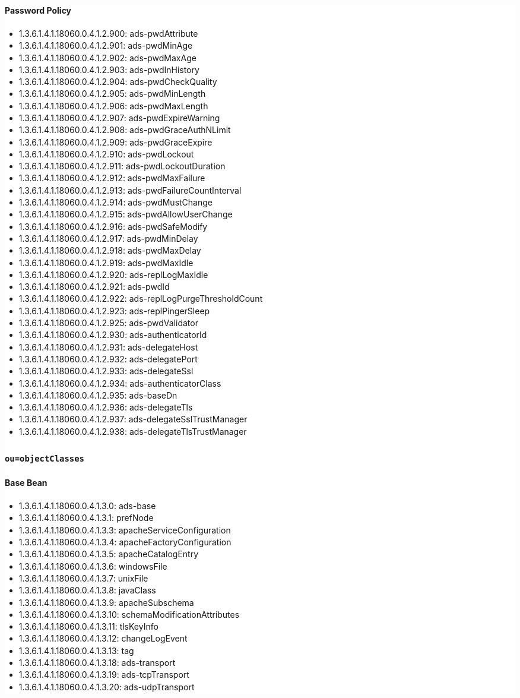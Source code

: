 #### Password Policy

- 1.3.6.1.4.1.18060.0.4.1.2.900: ads-pwdAttribute
- 1.3.6.1.4.1.18060.0.4.1.2.901: ads-pwdMinAge
- 1.3.6.1.4.1.18060.0.4.1.2.902: ads-pwdMaxAge
- 1.3.6.1.4.1.18060.0.4.1.2.903: ads-pwdInHistory
- 1.3.6.1.4.1.18060.0.4.1.2.904: ads-pwdCheckQuality
- 1.3.6.1.4.1.18060.0.4.1.2.905: ads-pwdMinLength
- 1.3.6.1.4.1.18060.0.4.1.2.906: ads-pwdMaxLength
- 1.3.6.1.4.1.18060.0.4.1.2.907: ads-pwdExpireWarning
- 1.3.6.1.4.1.18060.0.4.1.2.908: ads-pwdGraceAuthNLimit
- 1.3.6.1.4.1.18060.0.4.1.2.909: ads-pwdGraceExpire
- 1.3.6.1.4.1.18060.0.4.1.2.910: ads-pwdLockout
- 1.3.6.1.4.1.18060.0.4.1.2.911: ads-pwdLockoutDuration
- 1.3.6.1.4.1.18060.0.4.1.2.912: ads-pwdMaxFailure
- 1.3.6.1.4.1.18060.0.4.1.2.913: ads-pwdFailureCountInterval
- 1.3.6.1.4.1.18060.0.4.1.2.914: ads-pwdMustChange
- 1.3.6.1.4.1.18060.0.4.1.2.915: ads-pwdAllowUserChange
- 1.3.6.1.4.1.18060.0.4.1.2.916: ads-pwdSafeModify
- 1.3.6.1.4.1.18060.0.4.1.2.917: ads-pwdMinDelay
- 1.3.6.1.4.1.18060.0.4.1.2.918: ads-pwdMaxDelay
- 1.3.6.1.4.1.18060.0.4.1.2.919: ads-pwdMaxIdle
- 1.3.6.1.4.1.18060.0.4.1.2.920: ads-replLogMaxIdle
- 1.3.6.1.4.1.18060.0.4.1.2.921: ads-pwdId
- 1.3.6.1.4.1.18060.0.4.1.2.922: ads-replLogPurgeThresholdCount
- 1.3.6.1.4.1.18060.0.4.1.2.923: ads-replPingerSleep
- 1.3.6.1.4.1.18060.0.4.1.2.925: ads-pwdValidator
- 1.3.6.1.4.1.18060.0.4.1.2.930: ads-authenticatorId
- 1.3.6.1.4.1.18060.0.4.1.2.931: ads-delegateHost
- 1.3.6.1.4.1.18060.0.4.1.2.932: ads-delegatePort
- 1.3.6.1.4.1.18060.0.4.1.2.933: ads-delegateSsl
- 1.3.6.1.4.1.18060.0.4.1.2.934: ads-authenticatorClass
- 1.3.6.1.4.1.18060.0.4.1.2.935: ads-baseDn
- 1.3.6.1.4.1.18060.0.4.1.2.936: ads-delegateTls
- 1.3.6.1.4.1.18060.0.4.1.2.937: ads-delegateSslTrustManager
- 1.3.6.1.4.1.18060.0.4.1.2.938: ads-delegateTlsTrustManager

### `ou=objectClasses`


#### Base Bean

- 1.3.6.1.4.1.18060.0.4.1.3.0: ads-base
- 1.3.6.1.4.1.18060.0.4.1.3.1: prefNode
- 1.3.6.1.4.1.18060.0.4.1.3.3: apacheServiceConfiguration
- 1.3.6.1.4.1.18060.0.4.1.3.4: apacheFactoryConfiguration
- 1.3.6.1.4.1.18060.0.4.1.3.5: apacheCatalogEntry
- 1.3.6.1.4.1.18060.0.4.1.3.6: windowsFile
- 1.3.6.1.4.1.18060.0.4.1.3.7: unixFile
- 1.3.6.1.4.1.18060.0.4.1.3.8: javaClass
- 1.3.6.1.4.1.18060.0.4.1.3.9: apacheSubschema
- 1.3.6.1.4.1.18060.0.4.1.3.10: schemaModificationAttributes
- 1.3.6.1.4.1.18060.0.4.1.3.11: tlsKeyInfo
- 1.3.6.1.4.1.18060.0.4.1.3.12: changeLogEvent
- 1.3.6.1.4.1.18060.0.4.1.3.13: tag
- 1.3.6.1.4.1.18060.0.4.1.3.18: ads-transport
- 1.3.6.1.4.1.18060.0.4.1.3.19: ads-tcpTransport
- 1.3.6.1.4.1.18060.0.4.1.3.20: ads-udpTransport
